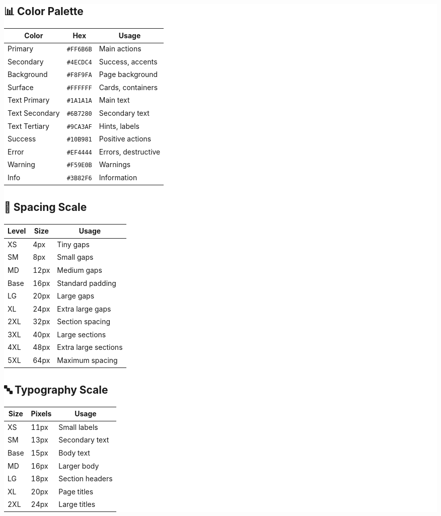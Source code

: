 ## 📊 Color Palette

| Color | Hex | Usage |
|-------|-----|-------|
| Primary | `#FF6B6B` | Main actions |
| Secondary | `#4ECDC4` | Success, accents |
| Background | `#F8F9FA` | Page background |
| Surface | `#FFFFFF` | Cards, containers |
| Text Primary | `#1A1A1A` | Main text |
| Text Secondary | `#6B7280` | Secondary text |
| Text Tertiary | `#9CA3AF` | Hints, labels |
| Success | `#10B981` | Positive actions |
| Error | `#EF4444` | Errors, destructive |
| Warning | `#F59E0B` | Warnings |
| Info | `#3B82F6` | Information |

## 📐 Spacing Scale

| Level | Size | Usage |
|-------|------|-------|
| XS | 4px | Tiny gaps |
| SM | 8px | Small gaps |
| MD | 12px | Medium gaps |
| Base | 16px | Standard padding |
| LG | 20px | Large gaps |
| XL | 24px | Extra large gaps |
| 2XL | 32px | Section spacing |
| 3XL | 40px | Large sections |
| 4XL | 48px | Extra large sections |
| 5XL | 64px | Maximum spacing |

## 🔤 Typography Scale

| Size | Pixels | Usage |
|------|--------|-------|
| XS | 11px | Small labels |
| SM | 13px | Secondary text |
| Base | 15px | Body text |
| MD | 16px | Larger body |
| LG | 18px | Section headers |
| XL | 20px | Page titles |
| 2XL | 24px | Large titles |